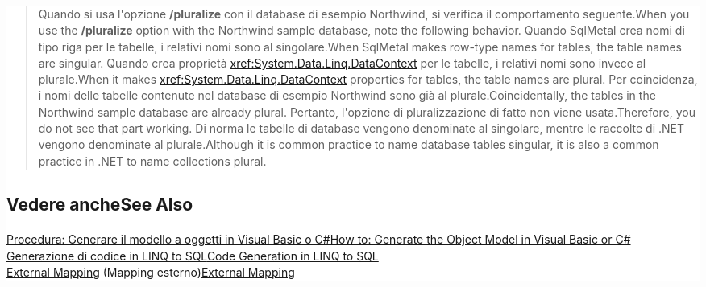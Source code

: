 >  <span data-ttu-id="bd3a5-214">Quando si usa l'opzione **/pluralize** con il database di esempio Northwind, si verifica il comportamento seguente.</span><span class="sxs-lookup"><span data-stu-id="bd3a5-214">When you use the **/pluralize** option with the Northwind sample database, note the following behavior.</span></span> <span data-ttu-id="bd3a5-215">Quando SqlMetal crea nomi di tipo riga per le tabelle, i relativi nomi sono al singolare.</span><span class="sxs-lookup"><span data-stu-id="bd3a5-215">When SqlMetal makes row-type names for tables, the table names are singular.</span></span> <span data-ttu-id="bd3a5-216">Quando crea proprietà <xref:System.Data.Linq.DataContext> per le tabelle, i relativi nomi sono invece al plurale.</span><span class="sxs-lookup"><span data-stu-id="bd3a5-216">When it makes <xref:System.Data.Linq.DataContext> properties for tables, the table names are plural.</span></span> <span data-ttu-id="bd3a5-217">Per coincidenza, i nomi delle tabelle contenute nel database di esempio Northwind sono già al plurale.</span><span class="sxs-lookup"><span data-stu-id="bd3a5-217">Coincidentally, the tables in the Northwind sample database are already plural.</span></span> <span data-ttu-id="bd3a5-218">Pertanto, l'opzione di pluralizzazione di fatto non viene usata.</span><span class="sxs-lookup"><span data-stu-id="bd3a5-218">Therefore, you do not see that part working.</span></span> <span data-ttu-id="bd3a5-219">Di norma le tabelle di database vengono denominate al singolare, mentre le raccolte di .NET vengono denominate al plurale.</span><span class="sxs-lookup"><span data-stu-id="bd3a5-219">Although it is common practice to name database tables singular, it is also a common practice in .NET to name collections plural.</span></span>  
  
## <a name="see-also"></a><span data-ttu-id="bd3a5-220">Vedere anche</span><span class="sxs-lookup"><span data-stu-id="bd3a5-220">See Also</span></span>  
 [<span data-ttu-id="bd3a5-221">Procedura: Generare il modello a oggetti in Visual Basic o C#</span><span class="sxs-lookup"><span data-stu-id="bd3a5-221">How to: Generate the Object Model in Visual Basic or C#</span></span>](../../../docs/framework/data/adonet/sql/linq/how-to-generate-the-object-model-in-visual-basic-or-csharp.md)  
 [<span data-ttu-id="bd3a5-222">Generazione di codice in LINQ to SQL</span><span class="sxs-lookup"><span data-stu-id="bd3a5-222">Code Generation in LINQ to SQL</span></span>](../../../docs/framework/data/adonet/sql/linq/code-generation-in-linq-to-sql.md)  
 <span data-ttu-id="bd3a5-223">[External Mapping](../../../docs/framework/data/adonet/sql/linq/external-mapping.md) (Mapping esterno)</span><span class="sxs-lookup"><span data-stu-id="bd3a5-223">[External Mapping](../../../docs/framework/data/adonet/sql/linq/external-mapping.md)</span></span>
